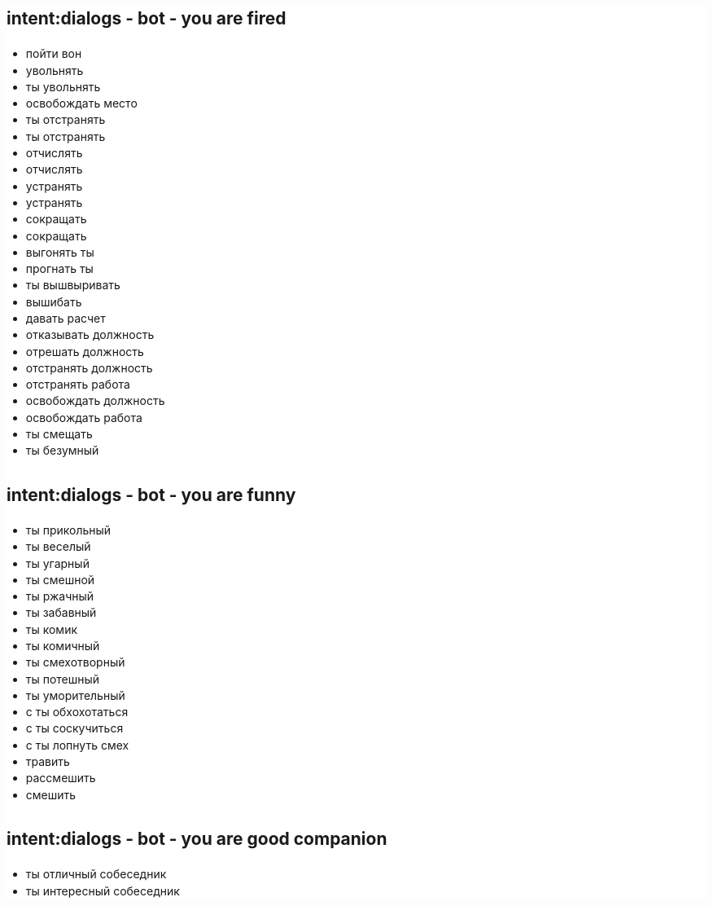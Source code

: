 ## intent:dialogs - bot - you are fired
  - пойти вон
  - увольнять
  - ты увольнять
  - освобождать место
  - ты отстранять
  - ты отстранять
  - отчислять
  - отчислять
  - устранять
  - устранять
  - сокращать
  - сокращать
  - выгонять ты
  - прогнать ты
  - ты вышвыривать
  - вышибать
  - давать расчет
  - отказывать должность
  - отрешать должность
  - отстранять должность
  - отстранять работа
  - освобождать должность
  - освобождать работа
  - ты смещать
  - ты безумный

## intent:dialogs - bot - you are funny
  - ты прикольный
  - ты веселый
  - ты угарный
  - ты смешной
  - ты ржачный
  - ты забавный
  - ты комик
  - ты комичный
  - ты смехотворный
  - ты потешный
  - ты уморительный
  - с ты обхохотаться
  - с ты соскучиться
  - с ты лопнуть смех
  - травить
  - рассмешить
  - смешить

## intent:dialogs - bot - you are good companion
  - ты отличный собеседник
  - ты интересный собеседник
